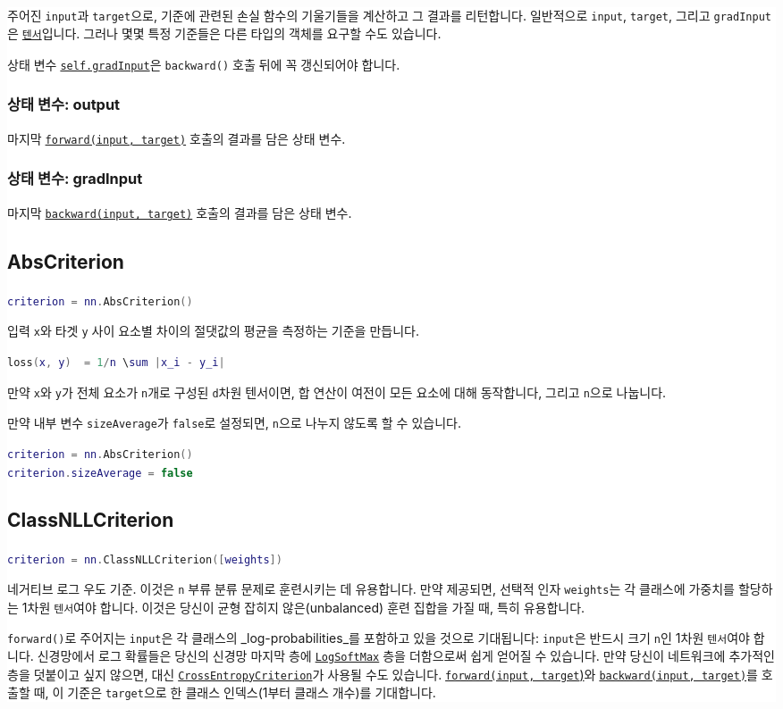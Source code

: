 주어진 `input`과 `target`으로, 기준에 관련된 손실 함수의 기울기들을 계산하고 그 결과를 리턴합니다.
일반적으로 `input`, `target`, 그리고 `gradInput`은 [`텐서`](https://github.com/torch/torch7/blob/master/doc/tensor.md)입니다.
그러나 몇몇 특정 기준들은 다른 타입의 객체를 요구할 수도 있습니다.

상태 변수 [`self.gradInput`](#nn.Criterion.gradInput)은 `backward()` 호출 뒤에 꼭 갱신되어야 합니다.


<a name="nn.Criterion.output"></a>
### 상태 변수: output ###

마지막 [`forward(input, target)`](#nn.Criterion.forward) 호출의 결과를 담은 상태 변수.


<a name="nn.Criterion.gradInput"></a>
### 상태 변수: gradInput ###

마지막 [`backward(input, target)`](#nn.Criterion.backward) 호출의 결과를 담은 상태 변수.


<a name="nn.AbsCriterion"></a>
## AbsCriterion ##

```lua
criterion = nn.AbsCriterion()
```
입력 `x`와 타겟 `y` 사이 요소별 차이의 절댓값의 평균을 측정하는 기준을 만듭니다.

```lua
loss(x, y)  = 1/n \sum |x_i - y_i|
```

만약 `x`와 `y`가 전체 요소가 `n`개로 구성된 `d`차원 텐서이면, 
합 연산이 여전이 모든 요소에 대해 동작합니다, 그리고 `n`으로 나눕니다.

만약 내부 변수 `sizeAverage`가 `false`로 설정되면, `n`으로 나누지 않도록 할 수 있습니다.

```lua
criterion = nn.AbsCriterion()
criterion.sizeAverage = false
```


<a name="nn.ClassNLLCriterion"></a>
## ClassNLLCriterion ##

```lua
criterion = nn.ClassNLLCriterion([weights])
```
네거티브 로그 우도 기준. 이것은 `n` 부류 분류 문제로 훈련시키는 데 유용합니다.
만약 제공되면, 선택적 인자 `weights`는 각 클래스에 가중치를 할당하는 1차원 `텐서`여야 합니다.
이것은 당신이 균형 잡히지 않은(unbalanced) 훈련 집합을 가질 때, 특히 유용합니다.

`forward()`로 주어지는 `input`은 각 클래스의 _log-probabilities_를 포함하고 있을 것으로 기대됩니다:
`input`은 반드시 크기 `n`인 1차원 `텐서`여야 합니다.
신경망에서 로그 확률들은 당신의 신경망 마지막 층에 [`LogSoftMax`](#nn.LogSoftMax) 층을 더함으로써 
쉽게 얻어질 수 있습니다.
만약 당신이 네트워크에 추가적인 층을 덧붙이고 싶지 않으면,
대신 [`CrossEntropyCriterion`](#nn.CrossEntropyCriterion)가 사용될 수도 있습니다.
[`forward(input, target`)](#nn.CriterionForward)와 [`backward(input, target)`](#nn.CriterionBackward)를
호출할 때,
이 기준은 `target`으로 한 클래스 인덱스(1부터 클래스 개수)를 기대합니다.
